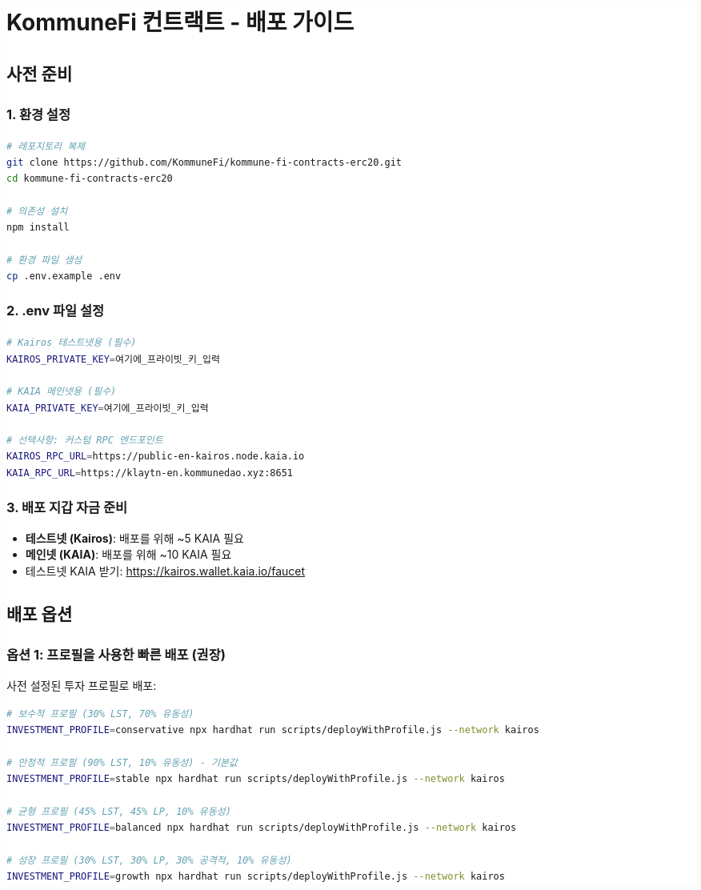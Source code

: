 # KommuneFi 컨트랙트 - 배포 가이드

## 사전 준비

### 1. 환경 설정
```bash
# 레포지토리 복제
git clone https://github.com/KommuneFi/kommune-fi-contracts-erc20.git
cd kommune-fi-contracts-erc20

# 의존성 설치
npm install

# 환경 파일 생성
cp .env.example .env
```

### 2. .env 파일 설정
```bash
# Kairos 테스트넷용 (필수)
KAIROS_PRIVATE_KEY=여기에_프라이빗_키_입력

# KAIA 메인넷용 (필수)
KAIA_PRIVATE_KEY=여기에_프라이빗_키_입력

# 선택사항: 커스텀 RPC 엔드포인트
KAIROS_RPC_URL=https://public-en-kairos.node.kaia.io
KAIA_RPC_URL=https://klaytn-en.kommunedao.xyz:8651
```

### 3. 배포 지갑 자금 준비
- **테스트넷 (Kairos)**: 배포를 위해 ~5 KAIA 필요
- **메인넷 (KAIA)**: 배포를 위해 ~10 KAIA 필요
- 테스트넷 KAIA 받기: https://kairos.wallet.kaia.io/faucet

## 배포 옵션

### 옵션 1: 프로필을 사용한 빠른 배포 (권장)

사전 설정된 투자 프로필로 배포:

```bash
# 보수적 프로필 (30% LST, 70% 유동성)
INVESTMENT_PROFILE=conservative npx hardhat run scripts/deployWithProfile.js --network kairos

# 안정적 프로필 (90% LST, 10% 유동성) - 기본값
INVESTMENT_PROFILE=stable npx hardhat run scripts/deployWithProfile.js --network kairos

# 균형 프로필 (45% LST, 45% LP, 10% 유동성)
INVESTMENT_PROFILE=balanced npx hardhat run scripts/deployWithProfile.js --network kairos

# 성장 프로필 (30% LST, 30% LP, 30% 공격적, 10% 유동성)
INVESTMENT_PROFILE=growth npx hardhat run scripts/deployWithProfile.js --network kairos
```
